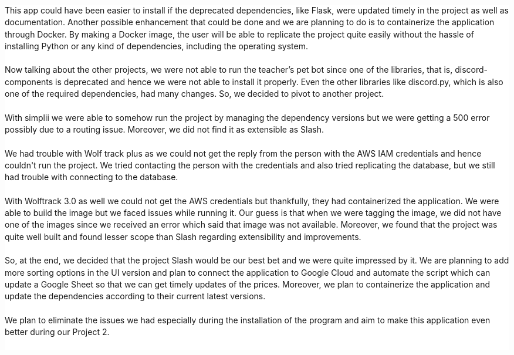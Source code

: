 This app could have been easier to install if the deprecated dependencies, like Flask, were updated timely in the project as well as documentation. Another possible enhancement that could be done and we are planning to do is to containerize the application through Docker. By making a Docker image, the user will be able to replicate the project quite easily without the hassle of installing Python or any kind of dependencies, including the operating system.<br><br>
Now talking about the other projects, we were not able to run the teacher’s pet bot since one of the libraries, that is, discord-components is deprecated and hence we were not able to install it properly. Even the other libraries like discord.py, which is also one of the required dependencies, had many changes. So, we decided to pivot to another project.<br><br>
With simplii we were able to somehow run the project by managing the dependency versions but we were getting a 500 error possibly due to a routing issue. Moreover, we did not find it as extensible as Slash.<br><br>
We had trouble with Wolf track plus as we could not get the reply from the person with the AWS IAM credentials and hence couldn't run the project. We tried contacting the person with the credentials and also tried replicating the database, but we still had trouble with connecting to the database.<br><br>
With Wolftrack 3.0 as well we could not get the AWS credentials but thankfully, they had containerized the application. We were able to build the image but we faced issues while running it. Our guess is that when we were tagging the image, we did not have one of the images since we received an error which said that image was not available. Moreover, we found that the project was quite well built and found lesser scope than Slash regarding extensibility and improvements.<br><br>
So, at the end, we decided that the project Slash would be our best bet and we were quite impressed by it. We are planning to add more sorting options in the UI version and plan to connect the application to Google Cloud and automate the script which can update a Google Sheet so that we can get timely updates of the prices. Moreover, we plan to containerize the application and update the dependencies according to their current latest versions.<br><br>
We plan to eliminate the issues we had especially during the installation of the program and aim to make this application even better during our Project 2.<br><br>
